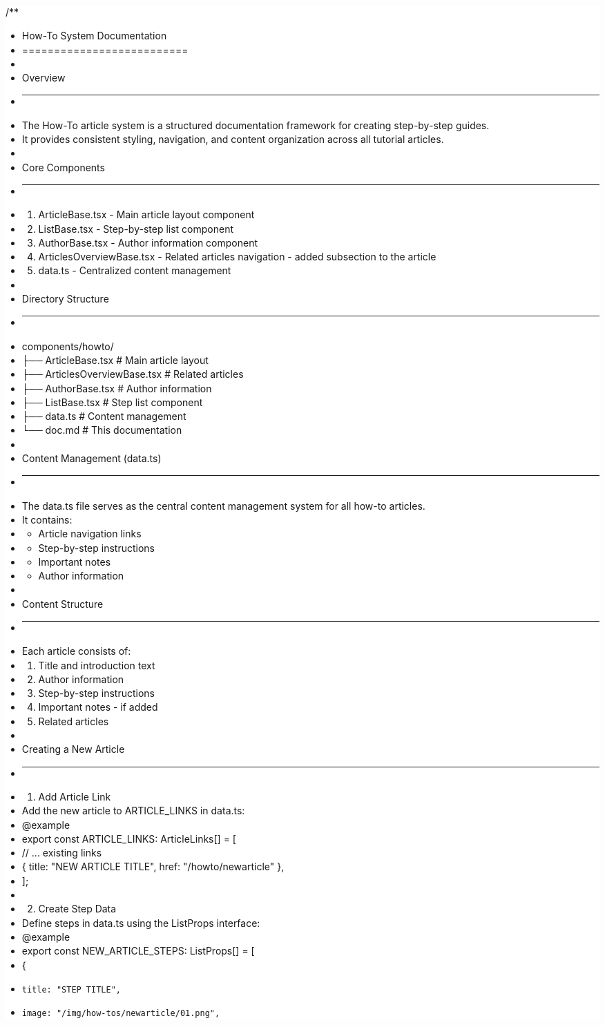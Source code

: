 /**
 * How-To System Documentation
 * ==========================
 * 
 * Overview
 * --------
 * The How-To article system is a structured documentation framework for creating step-by-step guides.
 * It provides consistent styling, navigation, and content organization across all tutorial articles.
 * 
 * Core Components
 * --------------
 * 1. ArticleBase.tsx - Main article layout component
 * 2. ListBase.tsx - Step-by-step list component
 * 3. AuthorBase.tsx - Author information component
 * 4. ArticlesOverviewBase.tsx - Related articles navigation - added subsection to the article
 * 5. data.ts - Centralized content management
 * 
 * Directory Structure
 * ------------------
 * components/howto/
 * ├── ArticleBase.tsx    # Main article layout
 * ├── ArticlesOverviewBase.tsx  # Related articles
 * ├── AuthorBase.tsx     # Author information
 * ├── ListBase.tsx       # Step list component
 * ├── data.ts           # Content management
 * └── doc.md            # This documentation
 * 
 * Content Management (data.ts)
 * ---------------------------
 * The data.ts file serves as the central content management system for all how-to articles.
 * It contains:
 * - Article navigation links
 * - Step-by-step instructions
 * - Important notes
 * - Author information
 * 
 * Content Structure
 * ----------------
 * Each article consists of:
 * 1. Title and introduction text
 * 2. Author information
 * 3. Step-by-step instructions
 * 4. Important notes - if added
 * 5. Related articles
 * 
 * Creating a New Article
 * ---------------------
 * 1. Add Article Link
 * Add the new article to ARTICLE_LINKS in data.ts:
 * @example
 * export const ARTICLE_LINKS: ArticleLinks[] = [
 *   // ... existing links
 *   { title: "NEW ARTICLE TITLE", href: "/howto/newarticle" },
 * ];
 * 
 * 2. Create Step Data
 * Define steps in data.ts using the ListProps interface:
 * @example
 * export const NEW_ARTICLE_STEPS: ListProps[] = [
 *   {
 *     title: "STEP TITLE",
 *     image: "/img/how-tos/newarticle/01.png",